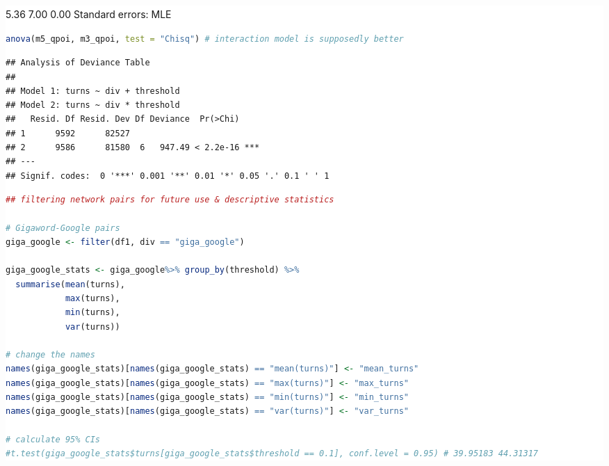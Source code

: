 <td style="text-align:right;">
5.36
</td>
<td style="text-align:right;">
7.00
</td>
<td style="text-align:right;">
0.00
</td>
</tr>
</tbody>
<tfoot>
<tr>
<td style="padding: 0; border: 0;" colspan="100%">
<sup></sup> Standard errors: MLE
</td>
</tr>
</tfoot>
</table>

``` r
anova(m5_qpoi, m3_qpoi, test = "Chisq") # interaction model is supposedly better
```

    ## Analysis of Deviance Table
    ## 
    ## Model 1: turns ~ div + threshold
    ## Model 2: turns ~ div * threshold
    ##   Resid. Df Resid. Dev Df Deviance  Pr(>Chi)    
    ## 1      9592      82527                          
    ## 2      9586      81580  6   947.49 < 2.2e-16 ***
    ## ---
    ## Signif. codes:  0 '***' 0.001 '**' 0.01 '*' 0.05 '.' 0.1 ' ' 1

``` r
## filtering network pairs for future use & descriptive statistics

# Gigaword-Google pairs
giga_google <- filter(df1, div == "giga_google")

giga_google_stats <- giga_google%>% group_by(threshold) %>%
  summarise(mean(turns),
            max(turns),
            min(turns),
            var(turns))

# change the names
names(giga_google_stats)[names(giga_google_stats) == "mean(turns)"] <- "mean_turns"
names(giga_google_stats)[names(giga_google_stats) == "max(turns)"] <- "max_turns"
names(giga_google_stats)[names(giga_google_stats) == "min(turns)"] <- "min_turns"
names(giga_google_stats)[names(giga_google_stats) == "var(turns)"] <- "var_turns"

# calculate 95% CIs
#t.test(giga_google_stats$turns[giga_google_stats$threshold == 0.1], conf.level = 0.95) # 39.95183 44.31317
```
